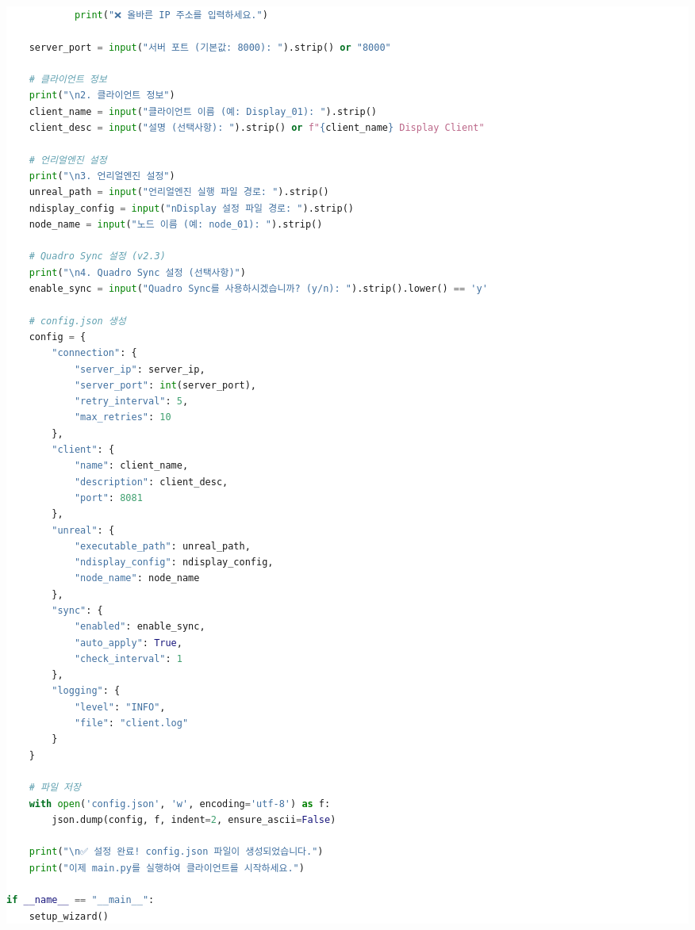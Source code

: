 ```python
            print("❌ 올바른 IP 주소를 입력하세요.")
    
    server_port = input("서버 포트 (기본값: 8000): ").strip() or "8000"
    
    # 클라이언트 정보
    print("\n2. 클라이언트 정보")
    client_name = input("클라이언트 이름 (예: Display_01): ").strip()
    client_desc = input("설명 (선택사항): ").strip() or f"{client_name} Display Client"
    
    # 언리얼엔진 설정
    print("\n3. 언리얼엔진 설정")
    unreal_path = input("언리얼엔진 실행 파일 경로: ").strip()
    ndisplay_config = input("nDisplay 설정 파일 경로: ").strip()
    node_name = input("노드 이름 (예: node_01): ").strip()
    
    # Quadro Sync 설정 (v2.3)
    print("\n4. Quadro Sync 설정 (선택사항)")
    enable_sync = input("Quadro Sync를 사용하시겠습니까? (y/n): ").strip().lower() == 'y'
    
    # config.json 생성
    config = {
        "connection": {
            "server_ip": server_ip,
            "server_port": int(server_port),
            "retry_interval": 5,
            "max_retries": 10
        },
        "client": {
            "name": client_name,
            "description": client_desc,
            "port": 8081
        },
        "unreal": {
            "executable_path": unreal_path,
            "ndisplay_config": ndisplay_config,
            "node_name": node_name
        },
        "sync": {
            "enabled": enable_sync,
            "auto_apply": True,
            "check_interval": 1
        },
        "logging": {
            "level": "INFO",
            "file": "client.log"
        }
    }
    
    # 파일 저장
    with open('config.json', 'w', encoding='utf-8') as f:
        json.dump(config, f, indent=2, ensure_ascii=False)
    
    print("\n✅ 설정 완료! config.json 파일이 생성되었습니다.")
    print("이제 main.py를 실행하여 클라이언트를 시작하세요.")

if __name__ == "__main__":
    setup_wizard()
```
